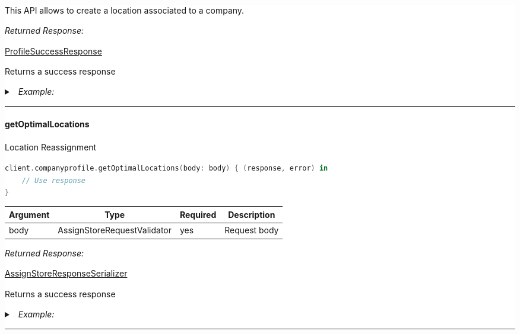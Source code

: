 
This API allows to create a location associated to a company.

*Returned Response:*




[ProfileSuccessResponse](#ProfileSuccessResponse)

Returns a success response




<details><summary><i>&nbsp; Example:</i></summary></details>









---


#### getOptimalLocations
Location Reassignment




```swift
client.companyprofile.getOptimalLocations(body: body) { (response, error) in
    // Use response
}
```





| Argument | Type | Required | Description |
| -------- | ---- | -------- | ----------- |
| body | AssignStoreRequestValidator | yes | Request body |




*Returned Response:*




[AssignStoreResponseSerializer](#AssignStoreResponseSerializer)

Returns a success response




<details><summary><i>&nbsp; Example:</i></summary></details>









---
